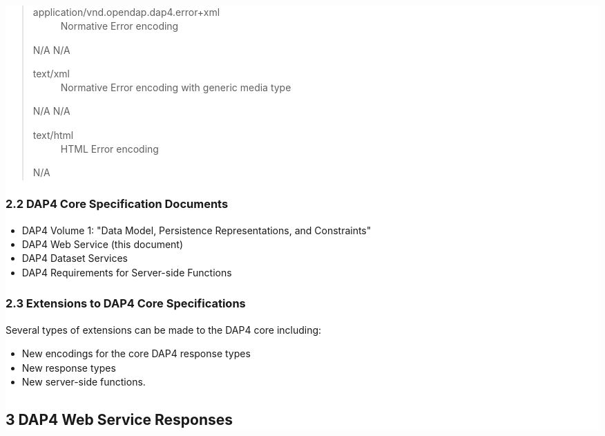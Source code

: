 > <td><dl>
> <dt>application/vnd.opendap.dap4.error+xml</dt>
> <dd>
> Normative Error encoding
> </dd>
> </dl></td>
> <td>N/A</td>
> </tr>
> <tr class="even">
> <td>N/A</td>
> <td><dl>
> <dt>text/xml</dt>
> <dd>
> Normative Error encoding with generic media type
> </dd>
> </dl></td>
> <td>N/A</td>
> </tr>
> <tr class="odd">
> <td>N/A</td>
> <td><dl>
> <dt>text/html</dt>
> <dd>
> HTML Error encoding
> </dd>
> </dl></td>
> <td>N/A</td>
> </tr>
> </tbody>
> </table>

### <span id="DAP4_Core_Specification_Documents" class="mw-headline"><span class="mw-headline-number">2.2</span> DAP4 Core Specification Documents</span>

-   DAP4 Volume 1: "Data Model, Persistence Representations, and
    Constraints"
-   DAP4 Web Service (this document)
-   DAP4 Dataset Services
-   DAP4 Requirements for Server-side Functions

### <span id="Extensions_to_DAP4_Core_Specifications" class="mw-headline"><span class="mw-headline-number">2.3</span> Extensions to DAP4 Core Specifications</span>

Several types of extensions can be made to the DAP4 core including:

-   New encodings for the core DAP4 response types
-   New response types
-   New server-side functions.

## <span id="DAP4_Web_Service_Responses" class="mw-headline"><span class="mw-headline-number">3</span> DAP4 Web Service Responses</span>
